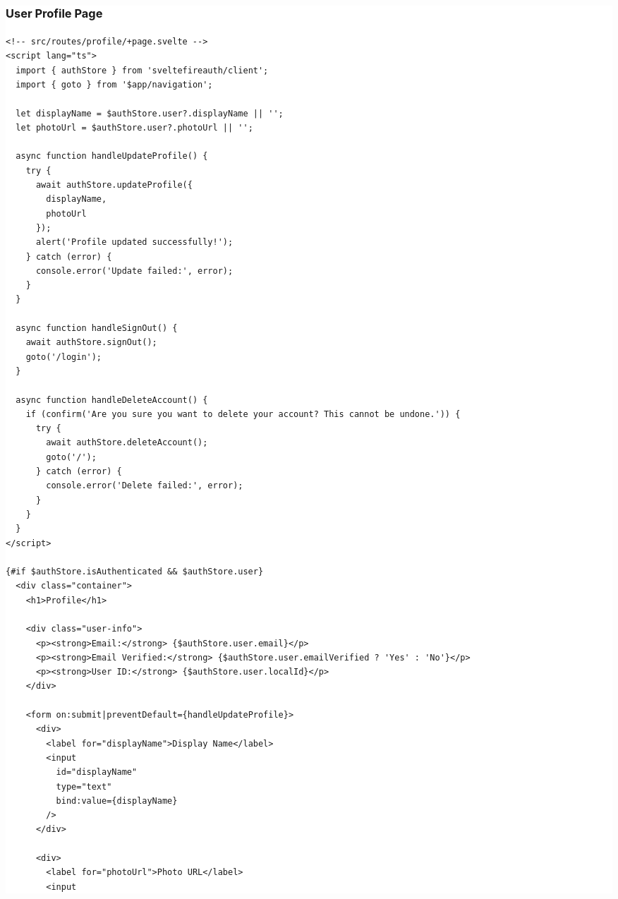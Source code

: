 ### User Profile Page

```svelte
<!-- src/routes/profile/+page.svelte -->
<script lang="ts">
  import { authStore } from 'sveltefireauth/client';
  import { goto } from '$app/navigation';

  let displayName = $authStore.user?.displayName || '';
  let photoUrl = $authStore.user?.photoUrl || '';

  async function handleUpdateProfile() {
    try {
      await authStore.updateProfile({
        displayName,
        photoUrl
      });
      alert('Profile updated successfully!');
    } catch (error) {
      console.error('Update failed:', error);
    }
  }

  async function handleSignOut() {
    await authStore.signOut();
    goto('/login');
  }

  async function handleDeleteAccount() {
    if (confirm('Are you sure you want to delete your account? This cannot be undone.')) {
      try {
        await authStore.deleteAccount();
        goto('/');
      } catch (error) {
        console.error('Delete failed:', error);
      }
    }
  }
</script>

{#if $authStore.isAuthenticated && $authStore.user}
  <div class="container">
    <h1>Profile</h1>

    <div class="user-info">
      <p><strong>Email:</strong> {$authStore.user.email}</p>
      <p><strong>Email Verified:</strong> {$authStore.user.emailVerified ? 'Yes' : 'No'}</p>
      <p><strong>User ID:</strong> {$authStore.user.localId}</p>
    </div>

    <form on:submit|preventDefault={handleUpdateProfile}>
      <div>
        <label for="displayName">Display Name</label>
        <input
          id="displayName"
          type="text"
          bind:value={displayName}
        />
      </div>

      <div>
        <label for="photoUrl">Photo URL</label>
        <input
```